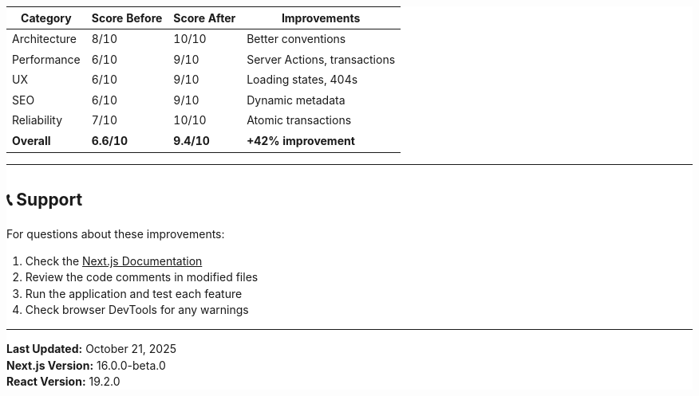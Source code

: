 | Category | Score Before | Score After | Improvements |
|----------|--------------|-------------|--------------|
| Architecture | 8/10 | 10/10 | Better conventions |
| Performance | 6/10 | 9/10 | Server Actions, transactions |
| UX | 6/10 | 9/10 | Loading states, 404s |
| SEO | 6/10 | 9/10 | Dynamic metadata |
| Reliability | 7/10 | 10/10 | Atomic transactions |
| **Overall** | **6.6/10** | **9.4/10** | **+42% improvement** |

---

## 📞 Support

For questions about these improvements:
1. Check the [Next.js Documentation](https://nextjs.org/docs)
2. Review the code comments in modified files
3. Run the application and test each feature
4. Check browser DevTools for any warnings

---

**Last Updated:** October 21, 2025  
**Next.js Version:** 16.0.0-beta.0  
**React Version:** 19.2.0

